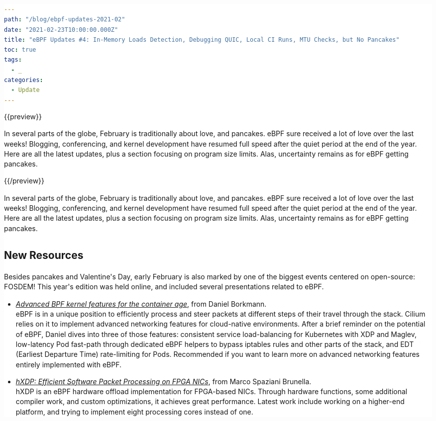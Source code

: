 ```yaml
---
path: "/blog/ebpf-updates-2021-02"
date: "2021-02-23T10:00:00.000Z"
title: "eBPF Updates #4: In-Memory Loads Detection, Debugging QUIC, Local CI Runs, MTU Checks, but No Pancakes"
toc: true
tags:
  - _
categories:
  - Update
---
```


{{preview}}

In several parts of the globe, February is traditionally about love, and
pancakes. eBPF sure received a lot of love over the last weeks! Blogging,
conferencing, and kernel development have resumed full speed after the quiet
period at the end of the year. Here are all the latest updates, plus a section
focusing on program size limits. Alas, uncertainty remains as for eBPF getting
pancakes.

{{/preview}}

In several parts of the globe, February is traditionally about love, and
pancakes. eBPF sure received a lot of love over the last weeks! Blogging,
conferencing, and kernel development have resumed full speed after the quiet
period at the end of the year. Here are all the latest updates, plus a section
focusing on program size limits. Alas, uncertainty remains as for eBPF getting
pancakes.

## New Resources


Besides pancakes and Valentine's Day, early February is also marked by one of
the biggest events centered on open-source: FOSDEM! This year's edition was
held online, and included several presentations related to eBPF.

* [_Advanced BPF kernel features for the container age_](https://fosdem.org/2021/schedule/event/containers_ebpf_kernel/),
  from Daniel Borkmann.  
  eBPF is in a unique position to efficiently process and steer packets at
  different steps of their travel through the stack. Cilium relies on it to
  implement advanced networking features for cloud-native environments. After a
  brief reminder on the potential of eBPF, Daniel dives into three of those
  features: consistent service load-balancing for Kubernetes with XDP and
  Maglev, low-latency Pod fast-path through dedicated eBPF helpers to bypass
  iptables rules and other parts of the stack, and EDT (Earliest Departure
  Time) rate-limiting for Pods. Recommended if you want to learn more on
  advanced networking features entirely implemented with eBPF.

* [_hXDP: Efficient Software Packet Processing on FPGA NICs_](https://fosdem.org/2021/schedule/event/sdn_hxdp_fpga/),
  from Marco Spaziani Brunella.  
  hXDP is an eBPF hardware offload implementation for FPGA-based NICs. Through
  hardware functions, some additional compiler work, and custom optimizations,
  it achieves great performance. Latest work include working on a higher-end
  platform, and trying to implement eight processing cores instead of one.
